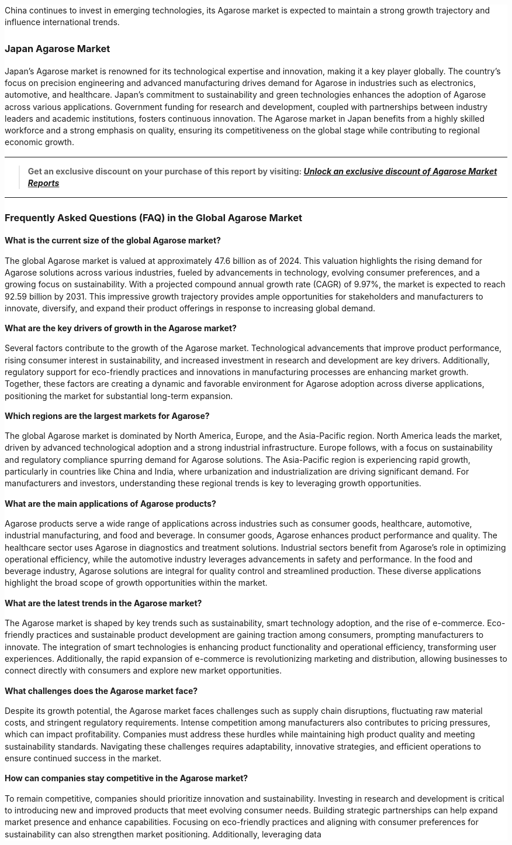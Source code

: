 China continues to invest in emerging technologies, its Agarose market is expected to maintain a strong growth trajectory and influence international trends.</p><h3>Japan Agarose Market</h3><p>Japan&rsquo;s Agarose market is renowned for its technological expertise and innovation, making it a key player globally. The country&rsquo;s focus on precision engineering and advanced manufacturing drives demand for Agarose in industries such as electronics, automotive, and healthcare. Japan&rsquo;s commitment to sustainability and green technologies enhances the adoption of Agarose across various applications. Government funding for research and development, coupled with partnerships between industry leaders and academic institutions, fosters continuous innovation. The Agarose market in Japan benefits from a highly skilled workforce and a strong emphasis on quality, ensuring its competitiveness on the global stage while contributing to regional economic growth.</p><hr /><blockquote><p><strong>Get an exclusive discount on your purchase of this report by visiting: <em><a href="://marketresearchpulse.com/ask-for-discount/3687?utm_source=Github&amp;utm_medium=0114">Unlock an exclusive discount of Agarose Market Reports</a></em>&nbsp;</strong></p></blockquote><hr /><h3>Frequently Asked Questions (FAQ) in the Global Agarose Market</h3><p><strong>What is the current size of the global Agarose market?</strong></p><p>The global Agarose market is valued at approximately 47.6 billion as of 2024. This valuation highlights the rising demand for Agarose solutions across various industries, fueled by advancements in technology, evolving consumer preferences, and a growing focus on sustainability. With a projected compound annual growth rate (CAGR) of 9.97%, the market is expected to reach 92.59 billion by 2031. This impressive growth trajectory provides ample opportunities for stakeholders and manufacturers to innovate, diversify, and expand their product offerings in response to increasing global demand.</p><p><strong>What are the key drivers of growth in the Agarose market?</strong></p><p>Several factors contribute to the growth of the Agarose market. Technological advancements that improve product performance, rising consumer interest in sustainability, and increased investment in research and development are key drivers. Additionally, regulatory support for eco-friendly practices and innovations in manufacturing processes are enhancing market growth. Together, these factors are creating a dynamic and favorable environment for Agarose adoption across diverse applications, positioning the market for substantial long-term expansion.</p><p><strong>Which regions are the largest markets for Agarose?</strong></p><p>The global Agarose market is dominated by North America, Europe, and the Asia-Pacific region. North America leads the market, driven by advanced technological adoption and a strong industrial infrastructure. Europe follows, with a focus on sustainability and regulatory compliance spurring demand for Agarose solutions. The Asia-Pacific region is experiencing rapid growth, particularly in countries like China and India, where urbanization and industrialization are driving significant demand. For manufacturers and investors, understanding these regional trends is key to leveraging growth opportunities.</p><p><strong>What are the main applications of Agarose products?</strong></p><p>Agarose products serve a wide range of applications across industries such as consumer goods, healthcare, automotive, industrial manufacturing, and food and beverage. In consumer goods, Agarose enhances product performance and quality. The healthcare sector uses Agarose in diagnostics and treatment solutions. Industrial sectors benefit from Agarose&rsquo;s role in optimizing operational efficiency, while the automotive industry leverages advancements in safety and performance. In the food and beverage industry, Agarose solutions are integral for quality control and streamlined production. These diverse applications highlight the broad scope of growth opportunities within the market.</p><p><strong>What are the latest trends in the Agarose market?</strong></p><p>The Agarose market is shaped by key trends such as sustainability, smart technology adoption, and the rise of e-commerce. Eco-friendly practices and sustainable product development are gaining traction among consumers, prompting manufacturers to innovate. The integration of smart technologies is enhancing product functionality and operational efficiency, transforming user experiences. Additionally, the rapid expansion of e-commerce is revolutionizing marketing and distribution, allowing businesses to connect directly with consumers and explore new market opportunities.</p><p><strong>What challenges does the Agarose market face?</strong></p><p>Despite its growth potential, the Agarose market faces challenges such as supply chain disruptions, fluctuating raw material costs, and stringent regulatory requirements. Intense competition among manufacturers also contributes to pricing pressures, which can impact profitability. Companies must address these hurdles while maintaining high product quality and meeting sustainability standards. Navigating these challenges requires adaptability, innovative strategies, and efficient operations to ensure continued success in the market.</p><p><strong>How can companies stay competitive in the Agarose market?</strong></p><p>To remain competitive, companies should prioritize innovation and sustainability. Investing in research and development is critical to introducing new and improved products that meet evolving consumer needs. Building strategic partnerships can help expand market presence and enhance capabilities. Focusing on eco-friendly practices and aligning with consumer preferences for sustainability can also strengthen market positioning. Additionally, leveraging data